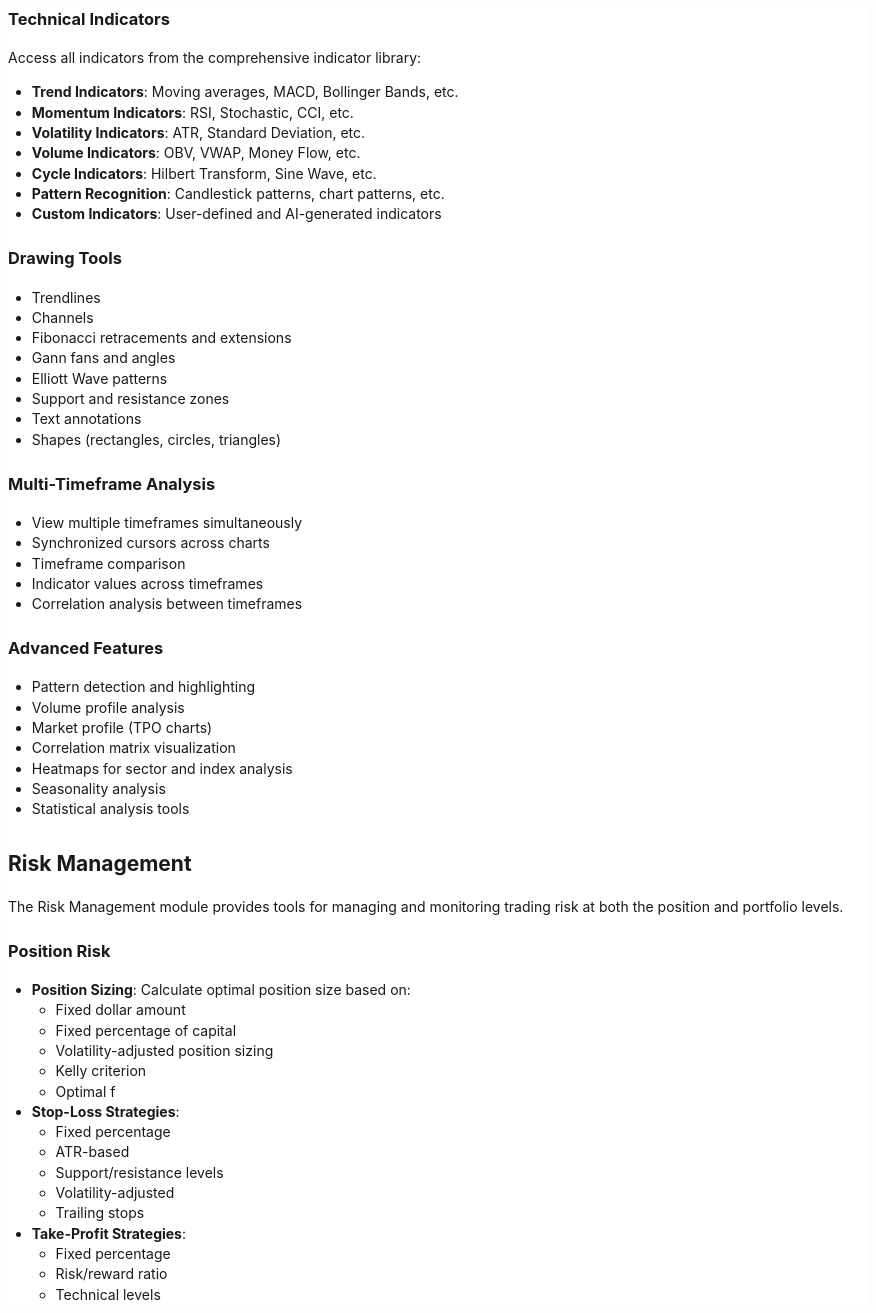 ### Technical Indicators

Access all indicators from the comprehensive indicator library:

- **Trend Indicators**: Moving averages, MACD, Bollinger Bands, etc.
- **Momentum Indicators**: RSI, Stochastic, CCI, etc.
- **Volatility Indicators**: ATR, Standard Deviation, etc.
- **Volume Indicators**: OBV, VWAP, Money Flow, etc.
- **Cycle Indicators**: Hilbert Transform, Sine Wave, etc.
- **Pattern Recognition**: Candlestick patterns, chart patterns, etc.
- **Custom Indicators**: User-defined and AI-generated indicators

### Drawing Tools

- Trendlines
- Channels
- Fibonacci retracements and extensions
- Gann fans and angles
- Elliott Wave patterns
- Support and resistance zones
- Text annotations
- Shapes (rectangles, circles, triangles)

### Multi-Timeframe Analysis

- View multiple timeframes simultaneously
- Synchronized cursors across charts
- Timeframe comparison
- Indicator values across timeframes
- Correlation analysis between timeframes

### Advanced Features

- Pattern detection and highlighting
- Volume profile analysis
- Market profile (TPO charts)
- Correlation matrix visualization
- Heatmaps for sector and index analysis
- Seasonality analysis
- Statistical analysis tools

## Risk Management

The Risk Management module provides tools for managing and monitoring trading risk at both the position and portfolio levels.

### Position Risk

- **Position Sizing**: Calculate optimal position size based on:
  - Fixed dollar amount
  - Fixed percentage of capital
  - Volatility-adjusted position sizing
  - Kelly criterion
  - Optimal f
- **Stop-Loss Strategies**:
  - Fixed percentage
  - ATR-based
  - Support/resistance levels
  - Volatility-adjusted
  - Trailing stops
- **Take-Profit Strategies**:
  - Fixed percentage
  - Risk/reward ratio
  - Technical levels